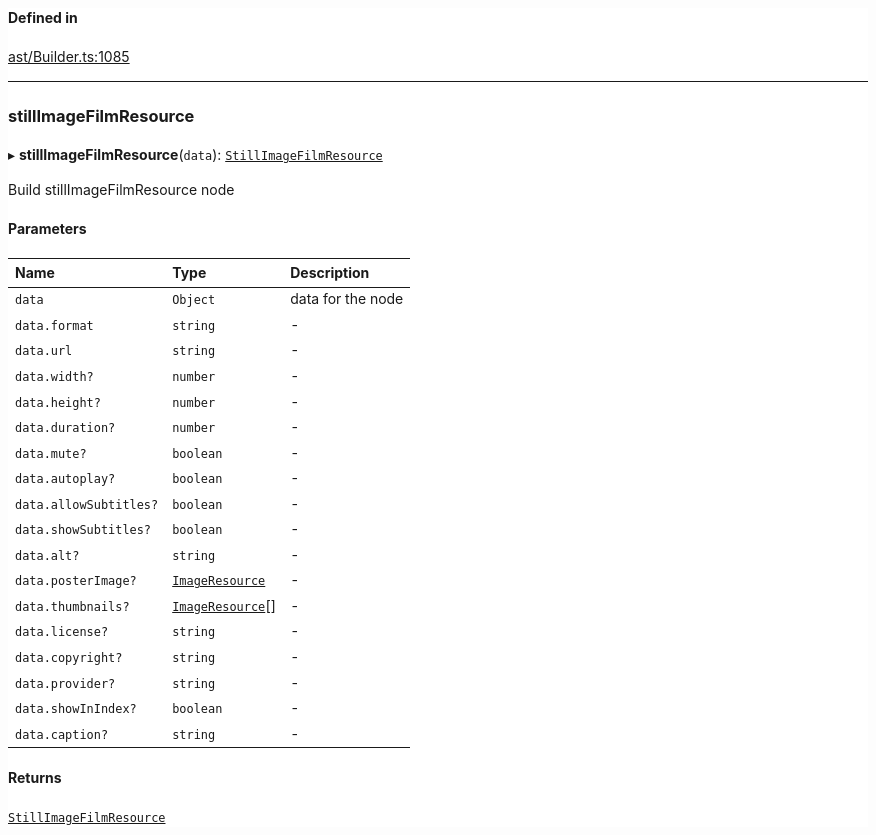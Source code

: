 #### Defined in

[ast/Builder.ts:1085](https://github.com/getMoreBrain/bitmark-generator/blob/ccb191f/src/ast/Builder.ts#L1085)

___

### stillImageFilmResource

▸ **stillImageFilmResource**(`data`): [`StillImageFilmResource`](../interfaces/StillImageFilmResource.md)

Build stillImageFilmResource node

#### Parameters

| Name | Type | Description |
| :------ | :------ | :------ |
| `data` | `Object` | data for the node |
| `data.format` | `string` | - |
| `data.url` | `string` | - |
| `data.width?` | `number` | - |
| `data.height?` | `number` | - |
| `data.duration?` | `number` | - |
| `data.mute?` | `boolean` | - |
| `data.autoplay?` | `boolean` | - |
| `data.allowSubtitles?` | `boolean` | - |
| `data.showSubtitles?` | `boolean` | - |
| `data.alt?` | `string` | - |
| `data.posterImage?` | [`ImageResource`](../interfaces/ImageResource.md) | - |
| `data.thumbnails?` | [`ImageResource`](../interfaces/ImageResource.md)[] | - |
| `data.license?` | `string` | - |
| `data.copyright?` | `string` | - |
| `data.provider?` | `string` | - |
| `data.showInIndex?` | `boolean` | - |
| `data.caption?` | `string` | - |

#### Returns

[`StillImageFilmResource`](../interfaces/StillImageFilmResource.md)
